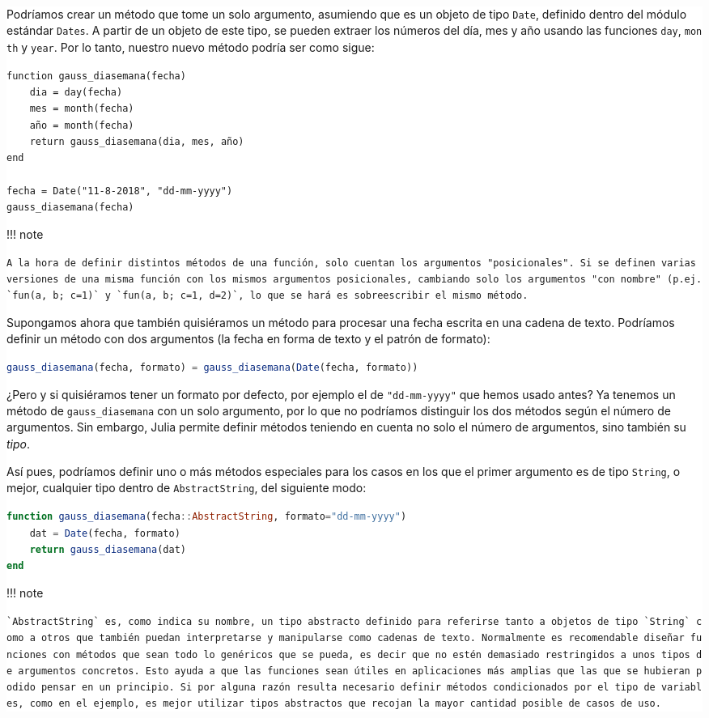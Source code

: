 Podríamos crear un método que tome un solo argumento, asumiendo que es un objeto de tipo `Date`, definido dentro del módulo estándar `Dates`. A partir de un objeto de este tipo, se pueden extraer los números del día, mes y año usando las funciones `day`, `month` y `year`. Por lo tanto, nuestro nuevo método podría ser como sigue:

```@example c8
function gauss_diasemana(fecha)
    dia = day(fecha)
    mes = month(fecha)
    año = month(fecha)
    return gauss_diasemana(dia, mes, año)
end

fecha = Date("11-8-2018", "dd-mm-yyyy")
gauss_diasemana(fecha)
```

!!! note

    A la hora de definir distintos métodos de una función, solo cuentan los argumentos "posicionales". Si se definen varias versiones de una misma función con los mismos argumentos posicionales, cambiando solo los argumentos "con nombre" (p.ej. `fun(a, b; c=1)` y `fun(a, b; c=1, d=2)`, lo que se hará es sobreescribir el mismo método.
    
Supongamos ahora que también quisiéramos un método para procesar una fecha escrita en una cadena de texto. Podríamos definir un método con dos argumentos (la fecha en forma de texto y el patrón de formato):

```julia
gauss_diasemana(fecha, formato) = gauss_diasemana(Date(fecha, formato))
```

¿Pero y si quisiéramos tener un formato por defecto, por ejemplo el de `"dd-mm-yyyy"` que hemos usado antes? Ya tenemos un método de `gauss_diasemana` con un solo argumento, por lo que no podríamos distinguir los dos métodos según el número de argumentos. Sin embargo, Julia permite definir métodos teniendo en cuenta no solo el número de argumentos, sino también su *tipo*.

Así pues, podríamos definir uno o más métodos especiales para los casos en los que el primer argumento es de tipo `String`, o mejor, cualquier tipo dentro de `AbstractString`, del siguiente modo:

```julia
function gauss_diasemana(fecha::AbstractString, formato="dd-mm-yyyy")
    dat = Date(fecha, formato)
    return gauss_diasemana(dat)
end
```

!!! note

    `AbstractString` es, como indica su nombre, un tipo abstracto definido para referirse tanto a objetos de tipo `String` como a otros que también puedan interpretarse y manipularse como cadenas de texto. Normalmente es recomendable diseñar funciones con métodos que sean todo lo genéricos que se pueda, es decir que no estén demasiado restringidos a unos tipos de argumentos concretos. Esto ayuda a que las funciones sean útiles en aplicaciones más amplias que las que se hubieran podido pensar en un principio. Si por alguna razón resulta necesario definir métodos condicionados por el tipo de variables, como en el ejemplo, es mejor utilizar tipos abstractos que recojan la mayor cantidad posible de casos de uso. 

